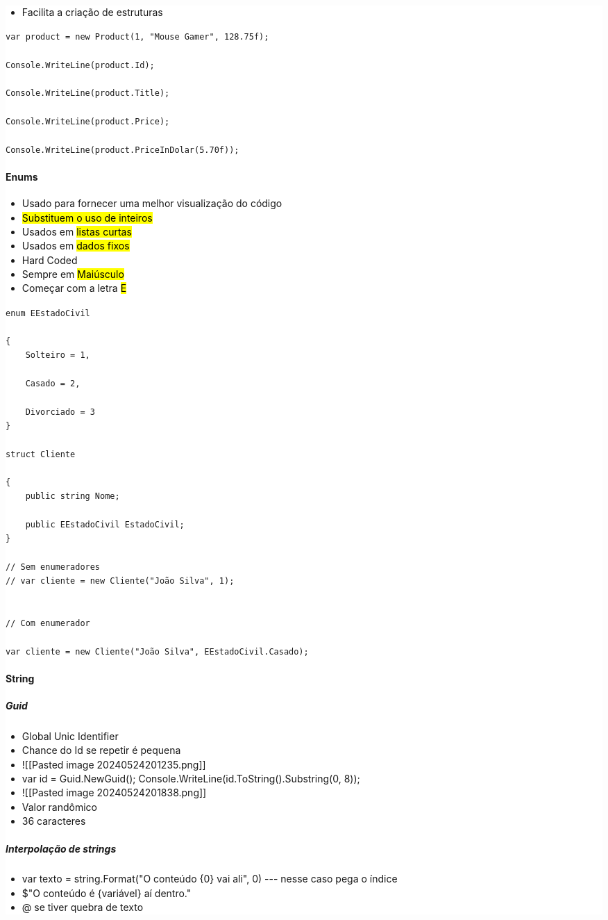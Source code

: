 
- Facilita a criação de estruturas
````
var product = new Product(1, "Mouse Gamer", 128.75f);

Console.WriteLine(product.Id);

Console.WriteLine(product.Title);

Console.WriteLine(product.Price);

Console.WriteLine(product.PriceInDolar(5.70f));
````

#### Enums
- Usado para fornecer uma melhor visualização do código
- <mark class="hltr-purple">Substituem o uso de inteiros</mark>
- Usados em <mark class="hltr-purple">listas curtas</mark>
- Usados em <mark class="hltr-purple">dados fixos</mark>
- Hard Coded
- Sempre em <mark class="hltr-purple">Maiúsculo</mark>
- Começar com a letra <mark class="hltr-purple">E</mark>

````
enum EEstadoCivil

{
    Solteiro = 1,

    Casado = 2,

    Divorciado = 3
}

struct Cliente

{
    public string Nome;

    public EEstadoCivil EstadoCivil;
}

// Sem enumeradores
// var cliente = new Cliente("João Silva", 1);

  
// Com enumerador

var cliente = new Cliente("João Silva", EEstadoCivil.Casado);
````

#### String
##### Guid
- Global Unic Identifier
- Chance do Id se repetir é pequena
- ![[Pasted image 20240524201235.png]]
- var id = Guid.NewGuid(); Console.WriteLine(id.ToString().Substring(0, 8));
- ![[Pasted image 20240524201838.png]]
- Valor randômico
- 36 caracteres
##### Interpolação de strings
- var texto = string.Format("O conteúdo {0} vai ali", 0)  --- nesse caso pega o índice
- $"O conteúdo é {variável} aí dentro."
- @ se tiver quebra de texto